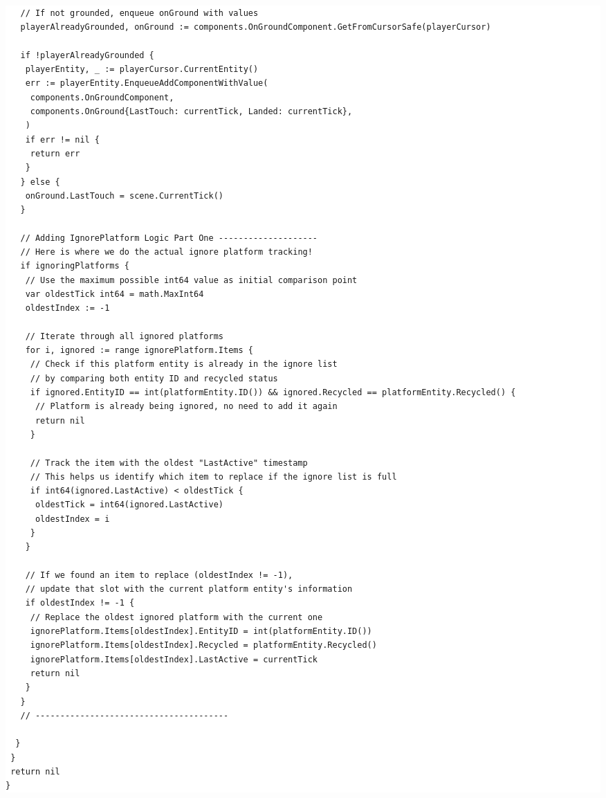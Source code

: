 ```go{title="player_platform_collision_system.go"}
   // If not grounded, enqueue onGround with values
   playerAlreadyGrounded, onGround := components.OnGroundComponent.GetFromCursorSafe(playerCursor)

   if !playerAlreadyGrounded {
    playerEntity, _ := playerCursor.CurrentEntity()
    err := playerEntity.EnqueueAddComponentWithValue(
     components.OnGroundComponent,
     components.OnGround{LastTouch: currentTick, Landed: currentTick},
    )
    if err != nil {
     return err
    }
   } else {
    onGround.LastTouch = scene.CurrentTick()
   }

   // Adding IgnorePlatform Logic Part One --------------------
   // Here is where we do the actual ignore platform tracking!
   if ignoringPlatforms {
    // Use the maximum possible int64 value as initial comparison point
    var oldestTick int64 = math.MaxInt64
    oldestIndex := -1

    // Iterate through all ignored platforms
    for i, ignored := range ignorePlatform.Items {
     // Check if this platform entity is already in the ignore list
     // by comparing both entity ID and recycled status
     if ignored.EntityID == int(platformEntity.ID()) && ignored.Recycled == platformEntity.Recycled() {
      // Platform is already being ignored, no need to add it again
      return nil
     }

     // Track the item with the oldest "LastActive" timestamp
     // This helps us identify which item to replace if the ignore list is full
     if int64(ignored.LastActive) < oldestTick {
      oldestTick = int64(ignored.LastActive)
      oldestIndex = i
     }
    }

    // If we found an item to replace (oldestIndex != -1),
    // update that slot with the current platform entity's information
    if oldestIndex != -1 {
     // Replace the oldest ignored platform with the current one
     ignorePlatform.Items[oldestIndex].EntityID = int(platformEntity.ID())
     ignorePlatform.Items[oldestIndex].Recycled = platformEntity.Recycled()
     ignorePlatform.Items[oldestIndex].LastActive = currentTick
     return nil
    }
   }
   // ---------------------------------------

  }
 }
 return nil
}
```
